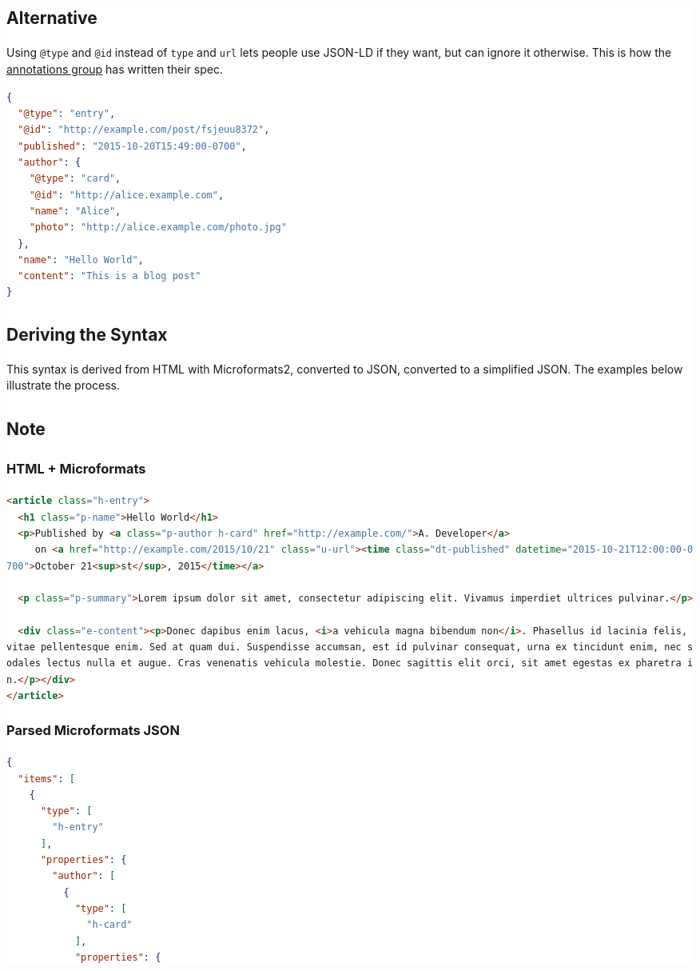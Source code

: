 ## Alternative

Using `@type` and `@id` instead of `type` and `url` lets people use JSON-LD if they want, but can ignore it otherwise. This is how the [annotations group](http://www.w3.org/TR/annotation-model/#annotations) has written their spec.

```json
{
  "@type": "entry",
  "@id": "http://example.com/post/fsjeuu8372",
  "published": "2015-10-20T15:49:00-0700",
  "author": {
    "@type": "card",
    "@id": "http://alice.example.com",
    "name": "Alice",
    "photo": "http://alice.example.com/photo.jpg"
  },
  "name": "Hello World",
  "content": "This is a blog post"
}
```

## Deriving the Syntax

This syntax is derived from HTML with Microformats2, converted to JSON, converted to a simplified JSON. The examples below illustrate the process.

## Note

### HTML + Microformats
```html
<article class="h-entry">
  <h1 class="p-name">Hello World</h1>
  <p>Published by <a class="p-author h-card" href="http://example.com/">A. Developer</a>
     on <a href="http://example.com/2015/10/21" class="u-url"><time class="dt-published" datetime="2015-10-21T12:00:00-0700">October 21<sup>st</sup>, 2015</time></a>
 
  <p class="p-summary">Lorem ipsum dolor sit amet, consectetur adipiscing elit. Vivamus imperdiet ultrices pulvinar.</p>
 
  <div class="e-content"><p>Donec dapibus enim lacus, <i>a vehicula magna bibendum non</i>. Phasellus id lacinia felis, vitae pellentesque enim. Sed at quam dui. Suspendisse accumsan, est id pulvinar consequat, urna ex tincidunt enim, nec sodales lectus nulla et augue. Cras venenatis vehicula molestie. Donec sagittis elit orci, sit amet egestas ex pharetra in.</p></div>
</article>
```

### Parsed Microformats JSON

```json
{
  "items": [
    {
      "type": [
        "h-entry"
      ],
      "properties": {
        "author": [
          {
            "type": [
              "h-card"
            ],
            "properties": {
```